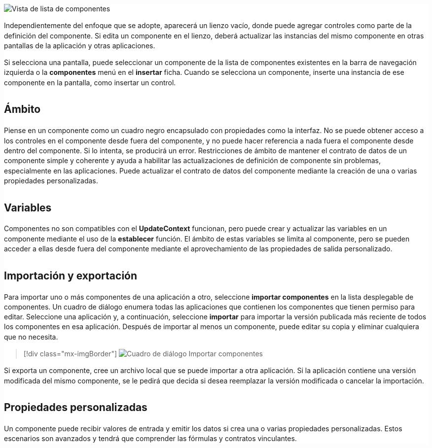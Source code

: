 ![Vista de lista de componentes](./media/create-component/list-view.png)

Independientemente del enfoque que se adopte, aparecerá un lienzo vacío, donde puede agregar controles como parte de la definición del componente. Si edita un componente en el lienzo, deberá actualizar las instancias del mismo componente en otras pantallas de la aplicación y otras aplicaciones.

Si selecciona una pantalla, puede seleccionar un componente de la lista de componentes existentes en la barra de navegación izquierda o la **componentes** menú en el **insertar** ficha. Cuando se selecciona un componente, inserte una instancia de ese componente en la pantalla, como insertar un control.

## <a name="scope"></a>Ámbito

Piense en un componente como un cuadro negro encapsulado con propiedades como la interfaz. No se puede obtener acceso a los controles en el componente desde fuera del componente, y no puede hacer referencia a nada fuera el componente desde dentro del componente. Si lo intenta, se producirá un error. Restricciones de ámbito de mantener el contrato de datos de un componente simple y coherente y ayuda a habilitar las actualizaciones de definición de componente sin problemas, especialmente en las aplicaciones. Puede actualizar el contrato de datos del componente mediante la creación de una o varias propiedades personalizadas.

## <a name="variables"></a>Variables

Componentes no son compatibles con el **UpdateContext** funcionan, pero puede crear y actualizar las variables en un componente mediante el uso de la **establecer** función. El ámbito de estas variables se limita al componente, pero se pueden acceder a ellas desde fuera del componente mediante el aprovechamiento de las propiedades de salida personalizado.

## <a name="import-and-export"></a>Importación y exportación

Para importar uno o más componentes de una aplicación a otro, seleccione **importar componentes** en la lista desplegable de componentes. Un cuadro de diálogo enumera todas las aplicaciones que contienen los componentes que tienen permiso para editar. Seleccione una aplicación y, a continuación, seleccione **importar** para importar la versión publicada más reciente de todos los componentes en esa aplicación. Después de importar al menos un componente, puede editar su copia y eliminar cualquiera que no necesita.

> [!div class="mx-imgBorder"]
> ![Cuadro de diálogo Importar componentes](./media/create-component/import-components.png)

Si exporta un componente, cree un archivo local que se puede importar a otra aplicación. Si la aplicación contiene una versión modificada del mismo componente, se le pedirá que decida si desea reemplazar la versión modificada o cancelar la importación. 

## <a name="custom-properties"></a>Propiedades personalizadas

Un componente puede recibir valores de entrada y emitir los datos si crea una o varias propiedades personalizadas. Estos escenarios son avanzados y tendrá que comprender las fórmulas y contratos vinculantes.
